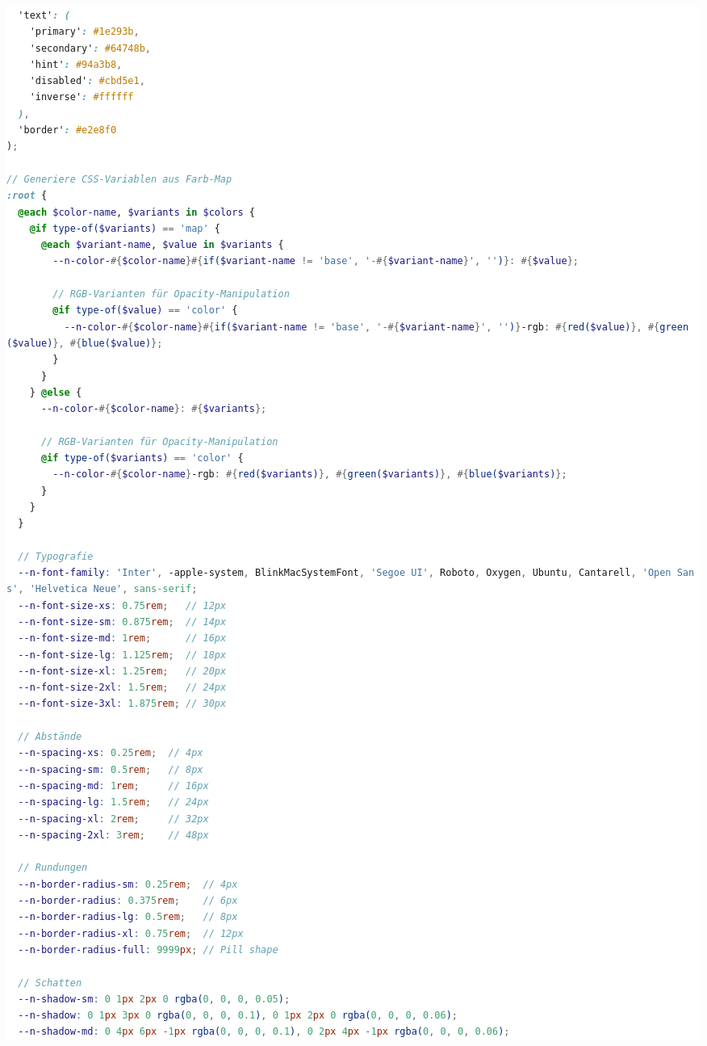 ```scss
  'text': (
    'primary': #1e293b,
    'secondary': #64748b,
    'hint': #94a3b8,
    'disabled': #cbd5e1,
    'inverse': #ffffff
  ),
  'border': #e2e8f0
);

// Generiere CSS-Variablen aus Farb-Map
:root {
  @each $color-name, $variants in $colors {
    @if type-of($variants) == 'map' {
      @each $variant-name, $value in $variants {
        --n-color-#{$color-name}#{if($variant-name != 'base', '-#{$variant-name}', '')}: #{$value};
        
        // RGB-Varianten für Opacity-Manipulation
        @if type-of($value) == 'color' {
          --n-color-#{$color-name}#{if($variant-name != 'base', '-#{$variant-name}', '')}-rgb: #{red($value)}, #{green($value)}, #{blue($value)};
        }
      }
    } @else {
      --n-color-#{$color-name}: #{$variants};
      
      // RGB-Varianten für Opacity-Manipulation
      @if type-of($variants) == 'color' {
        --n-color-#{$color-name}-rgb: #{red($variants)}, #{green($variants)}, #{blue($variants)};
      }
    }
  }
  
  // Typografie
  --n-font-family: 'Inter', -apple-system, BlinkMacSystemFont, 'Segoe UI', Roboto, Oxygen, Ubuntu, Cantarell, 'Open Sans', 'Helvetica Neue', sans-serif;
  --n-font-size-xs: 0.75rem;   // 12px
  --n-font-size-sm: 0.875rem;  // 14px
  --n-font-size-md: 1rem;      // 16px
  --n-font-size-lg: 1.125rem;  // 18px
  --n-font-size-xl: 1.25rem;   // 20px
  --n-font-size-2xl: 1.5rem;   // 24px
  --n-font-size-3xl: 1.875rem; // 30px
  
  // Abstände
  --n-spacing-xs: 0.25rem;  // 4px
  --n-spacing-sm: 0.5rem;   // 8px
  --n-spacing-md: 1rem;     // 16px
  --n-spacing-lg: 1.5rem;   // 24px
  --n-spacing-xl: 2rem;     // 32px
  --n-spacing-2xl: 3rem;    // 48px
  
  // Rundungen
  --n-border-radius-sm: 0.25rem;  // 4px
  --n-border-radius: 0.375rem;    // 6px
  --n-border-radius-lg: 0.5rem;   // 8px
  --n-border-radius-xl: 0.75rem;  // 12px
  --n-border-radius-full: 9999px; // Pill shape
  
  // Schatten
  --n-shadow-sm: 0 1px 2px 0 rgba(0, 0, 0, 0.05);
  --n-shadow: 0 1px 3px 0 rgba(0, 0, 0, 0.1), 0 1px 2px 0 rgba(0, 0, 0, 0.06);
  --n-shadow-md: 0 4px 6px -1px rgba(0, 0, 0, 0.1), 0 2px 4px -1px rgba(0, 0, 0, 0.06);
```